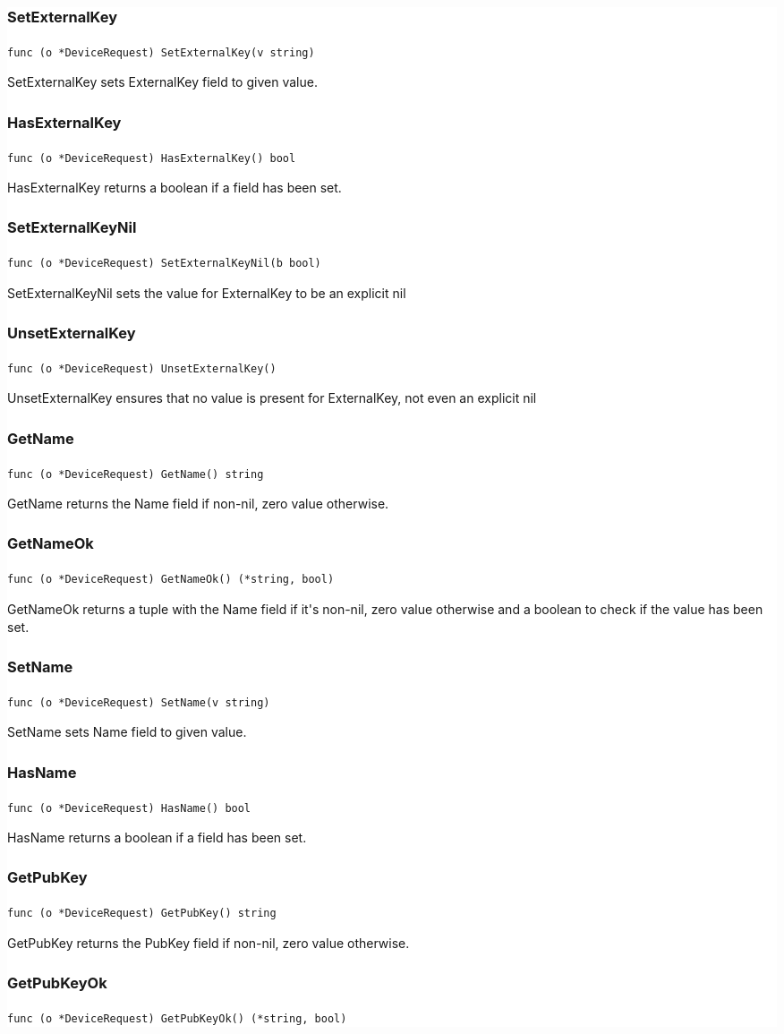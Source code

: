 ### SetExternalKey

`func (o *DeviceRequest) SetExternalKey(v string)`

SetExternalKey sets ExternalKey field to given value.

### HasExternalKey

`func (o *DeviceRequest) HasExternalKey() bool`

HasExternalKey returns a boolean if a field has been set.

### SetExternalKeyNil

`func (o *DeviceRequest) SetExternalKeyNil(b bool)`

 SetExternalKeyNil sets the value for ExternalKey to be an explicit nil

### UnsetExternalKey
`func (o *DeviceRequest) UnsetExternalKey()`

UnsetExternalKey ensures that no value is present for ExternalKey, not even an explicit nil
### GetName

`func (o *DeviceRequest) GetName() string`

GetName returns the Name field if non-nil, zero value otherwise.

### GetNameOk

`func (o *DeviceRequest) GetNameOk() (*string, bool)`

GetNameOk returns a tuple with the Name field if it's non-nil, zero value otherwise
and a boolean to check if the value has been set.

### SetName

`func (o *DeviceRequest) SetName(v string)`

SetName sets Name field to given value.

### HasName

`func (o *DeviceRequest) HasName() bool`

HasName returns a boolean if a field has been set.

### GetPubKey

`func (o *DeviceRequest) GetPubKey() string`

GetPubKey returns the PubKey field if non-nil, zero value otherwise.

### GetPubKeyOk

`func (o *DeviceRequest) GetPubKeyOk() (*string, bool)`
